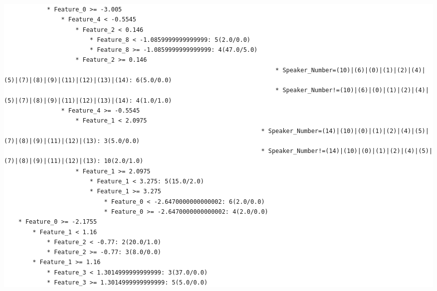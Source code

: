 				* Feature_0 >= -3.005
					* Feature_4 < -0.5545
						* Feature_2 < 0.146
							* Feature_8 < -1.0859999999999999: 5(2.0/0.0)
							* Feature_8 >= -1.0859999999999999: 4(47.0/5.0)
						* Feature_2 >= 0.146
																				* Speaker_Number=(10)|(6)|(0)|(1)|(2)|(4)|(5)|(7)|(8)|(9)|(11)|(12)|(13)|(14): 6(5.0/0.0)
																				* Speaker_Number!=(10)|(6)|(0)|(1)|(2)|(4)|(5)|(7)|(8)|(9)|(11)|(12)|(13)|(14): 4(1.0/1.0)
					* Feature_4 >= -0.5545
						* Feature_1 < 2.0975
																			* Speaker_Number=(14)|(10)|(0)|(1)|(2)|(4)|(5)|(7)|(8)|(9)|(11)|(12)|(13): 3(5.0/0.0)
																			* Speaker_Number!=(14)|(10)|(0)|(1)|(2)|(4)|(5)|(7)|(8)|(9)|(11)|(12)|(13): 10(2.0/1.0)
						* Feature_1 >= 2.0975
							* Feature_1 < 3.275: 5(15.0/2.0)
							* Feature_1 >= 3.275
								* Feature_0 < -2.6470000000000002: 6(2.0/0.0)
								* Feature_0 >= -2.6470000000000002: 4(2.0/0.0)
		* Feature_0 >= -2.1755
			* Feature_1 < 1.16
				* Feature_2 < -0.77: 2(20.0/1.0)
				* Feature_2 >= -0.77: 3(8.0/0.0)
			* Feature_1 >= 1.16
				* Feature_3 < 1.3014999999999999: 3(37.0/0.0)
				* Feature_3 >= 1.3014999999999999: 5(5.0/0.0)


